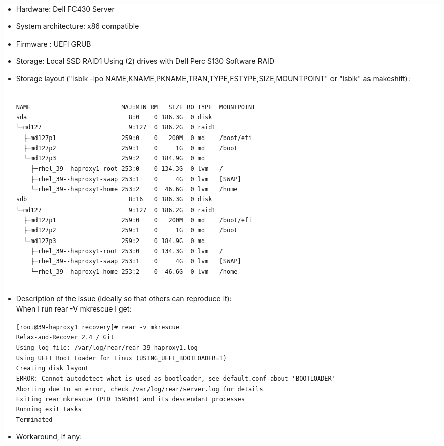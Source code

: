 -   Hardware: Dell FC430 Server

-   System architecture: x86 compatible

-   Firmware : UEFI GRUB

-   Storage: Local SSD RAID1 Using (2) drives with Dell Perc S130
    Software RAID

-   Storage layout ("lsblk -ipo
    NAME,KNAME,PKNAME,TRAN,TYPE,FSTYPE,SIZE,MOUNTPOINT" or "lsblk" as
    makeshift):



    ```

    NAME                         MAJ:MIN RM   SIZE RO TYPE  MOUNTPOINT
    sda                            8:0    0 186.3G  0 disk
    └─md127                        9:127  0 186.2G  0 raid1
      ├─md127p1                  259:0    0   200M  0 md    /boot/efi
      ├─md127p2                  259:1    0     1G  0 md    /boot
      └─md127p3                  259:2    0 184.9G  0 md
        ├─rhel_39--haproxy1-root 253:0    0 134.3G  0 lvm   /
        ├─rhel_39--haproxy1-swap 253:1    0     4G  0 lvm   [SWAP]
        └─rhel_39--haproxy1-home 253:2    0  46.6G  0 lvm   /home
    sdb                            8:16   0 186.3G  0 disk
    └─md127                        9:127  0 186.2G  0 raid1
      ├─md127p1                  259:0    0   200M  0 md    /boot/efi
      ├─md127p2                  259:1    0     1G  0 md    /boot
      └─md127p3                  259:2    0 184.9G  0 md
        ├─rhel_39--haproxy1-root 253:0    0 134.3G  0 lvm   /
        ├─rhel_39--haproxy1-swap 253:1    0     4G  0 lvm   [SWAP]
        └─rhel_39--haproxy1-home 253:2    0  46.6G  0 lvm   /home


    ```

-   Description of the issue (ideally so that others can reproduce
    it):  
    When I run rear -V mkrescue I get:



    ```
    [root@39-haproxy1 recovery]# rear -v mkrescue
    Relax-and-Recover 2.4 / Git
    Using log file: /var/log/rear/rear-39-haproxy1.log
    Using UEFI Boot Loader for Linux (USING_UEFI_BOOTLOADER=1)
    Creating disk layout
    ERROR: Cannot autodetect what is used as bootloader, see default.conf about 'BOOTLOADER'
    Aborting due to an error, check /var/log/rear/server.log for details
    Exiting rear mkrescue (PID 159504) and its descendant processes
    Running exit tasks
    Terminated
    ```

-   Workaround, if any:
